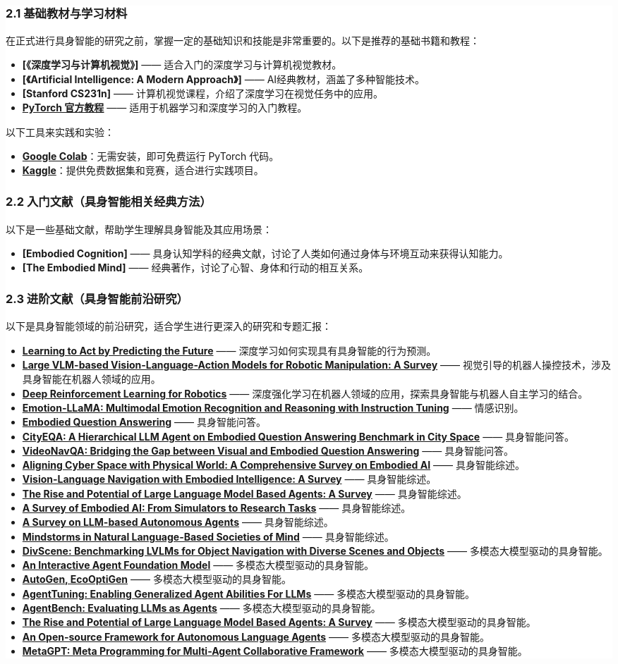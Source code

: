 ### 2.1  基础教材与学习材料

在正式进行具身智能的研究之前，掌握一定的基础知识和技能是非常重要的。以下是推荐的基础书籍和教程：

* **[《深度学习与计算机视觉》]** —— 适合入门的深度学习与计算机视觉教材。
* **[《Artificial Intelligence: A Modern Approach》]** —— AI经典教材，涵盖了多种智能技术。
* **[Stanford CS231n]** —— 计算机视觉课程，介绍了深度学习在视觉任务中的应用。
* **[PyTorch 官方教程](https://pytorch.org/tutorials/)** —— 适用于机器学习和深度学习的入门教程。

以下工具来实践和实验：

* **[Google Colab](https://colab.research.google.com/)**：无需安装，即可免费运行 PyTorch 代码。
* **[Kaggle](https://www.kaggle.com/)**：提供免费数据集和竞赛，适合进行实践项目。

### 2.2  入门文献（具身智能相关经典方法）

以下是一些基础文献，帮助学生理解具身智能及其应用场景：

* **[Embodied Cognition]** —— 具身认知学科的经典文献，讨论了人类如何通过身体与环境互动来获得认知能力。
* **[The Embodied Mind]** —— 经典著作，讨论了心智、身体和行动的相互关系。

### 2.3  进阶文献（具身智能前沿研究）

以下是具身智能领域的前沿研究，适合学生进行更深入的研究和专题汇报：

* **[Learning to Act by Predicting the Future](https://arxiv.org/abs/1611.01779)** —— 深度学习如何实现具有具身智能的行为预测。
* **[Large VLM-based Vision-Language-Action Models for Robotic Manipulation: A Survey](https://arxiv.org/abs/2508.13073)** —— 视觉引导的机器人操控技术，涉及具身智能在机器人领域的应用。
* **[Deep Reinforcement Learning for Robotics](https://arxiv.org/abs/2408.03539)** —— 深度强化学习在机器人领域的应用，探索具身智能与机器人自主学习的结合。
* **[Emotion-LLaMA: Multimodal Emotion Recognition and Reasoning with Instruction Tuning](https://arxiv.org/abs/2406.11161)** —— 情感识别。
* **[Embodied Question Answering](https://arxiv.org/abs/1711.11543)** —— 具身智能问答。
* **[CityEQA: A Hierarchical LLM Agent on Embodied Question Answering Benchmark in City Space](https://arxiv.org/abs/1908.04950)** —— 具身智能问答。
* **[VideoNavQA: Bridging the Gap between Visual and Embodied Question Answering](https://arxiv.org/abs/1908.04950)** —— 具身智能问答。
* **[Aligning Cyber Space with Physical World: A Comprehensive Survey on Embodied AI](https://github.com/HCPLab-SYSU/Embodied_AI_Paper_List)** —— 具身智能综述。
* **[Vision-Language Navigation with Embodied Intelligence: A Survey](https://arxiv.org/abs/2402.14304)** —— 具身智能综述。
* **[The Rise and Potential of Large Language Model Based Agents: A Survey](https://github.com/WooooDyy/LLM-Agent-Paper-List)** —— 具身智能综述。
* **[A Survey of Embodied AI: From Simulators to Research Tasks](https://arxiv.org/pdf/2103.04918.pdf)** —— 具身智能综述。
* **[A Survey on LLM-based Autonomous Agents](https://github.com/Paitesanshi/LLM-Agent-Survey)** —— 具身智能综述。
* **[Mindstorms in Natural Language-Based Societies of Mind](https://arxiv.org/pdf/2305.17066.pdf)** —— 具身智能综述。
* **[DivScene: Benchmarking LVLMs for Object Navigation with Diverse Scenes and Objects](https://arxiv.org/abs/2410.02730)** —— 多模态大模型驱动的具身智能。
* **[An Interactive Agent Foundation Model](https://arxiv.org/pdf/2402.05929.pdf)** —— 多模态大模型驱动的具身智能。
* **[AutoGen, EcoOptiGen](https://github.com/microsoft/autogen)** —— 多模态大模型驱动的具身智能。
* **[AgentTuning: Enabling Generalized Agent Abilities For LLMs](https://github.com/THUDM/AgentTuning)** —— 多模态大模型驱动的具身智能。
* **[AgentBench: Evaluating LLMs as Agents](https://github.com/THUDM/AgentBench)** —— 多模态大模型驱动的具身智能。
* **[The Rise and Potential of Large Language Model Based Agents: A Survey](https://github.com/WooooDyy/LLM-Agent-Paper-List)** —— 多模态大模型驱动的具身智能。
* **[An Open-source Framework for Autonomous Language Agents](https://github.com/aiwaves-cn/agents)** —— 多模态大模型驱动的具身智能。
* **[MetaGPT: Meta Programming for Multi-Agent Collaborative Framework](https://github.com/geekan/MetaGPT)** —— 多模态大模型驱动的具身智能。